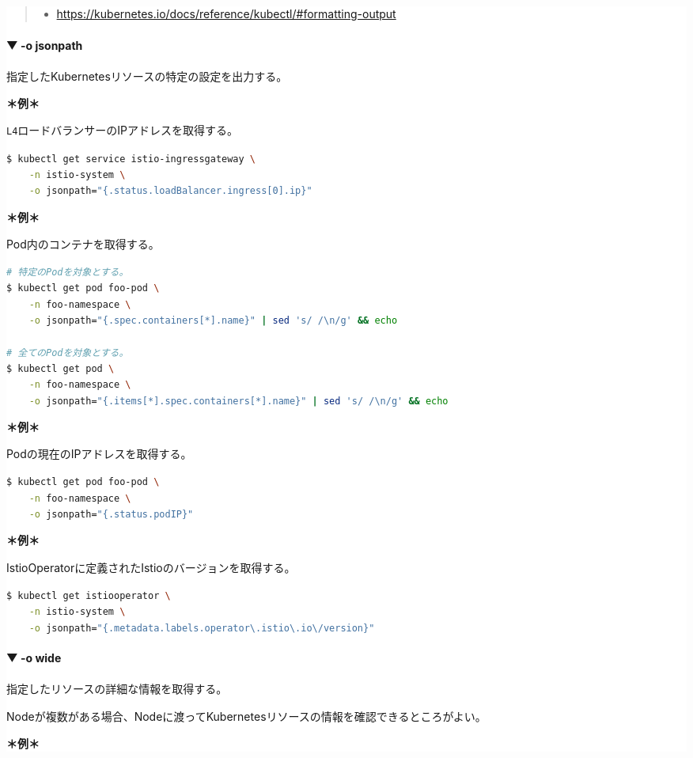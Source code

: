 > - https://kubernetes.io/docs/reference/kubectl/#formatting-output

#### ▼ -o jsonpath

指定したKubernetesリソースの特定の設定を出力する。

**＊例＊**

`L4`ロードバランサーのIPアドレスを取得する。

```bash
$ kubectl get service istio-ingressgateway \
    -n istio-system \
    -o jsonpath="{.status.loadBalancer.ingress[0].ip}"
```

**＊例＊**

Pod内のコンテナを取得する。

```bash
# 特定のPodを対象とする。
$ kubectl get pod foo-pod \
    -n foo-namespace \
    -o jsonpath="{.spec.containers[*].name}" | sed 's/ /\n/g' && echo

# 全てのPodを対象とする。
$ kubectl get pod \
    -n foo-namespace \
    -o jsonpath="{.items[*].spec.containers[*].name}" | sed 's/ /\n/g' && echo
```

**＊例＊**

Podの現在のIPアドレスを取得する。

```bash
$ kubectl get pod foo-pod \
    -n foo-namespace \
    -o jsonpath="{.status.podIP}"
```

**＊例＊**

IstioOperatorに定義されたIstioのバージョンを取得する。

```bash
$ kubectl get istiooperator \
    -n istio-system \
    -o jsonpath="{.metadata.labels.operator\.istio\.io\/version}"
```

#### ▼ -o wide

指定したリソースの詳細な情報を取得する。

Nodeが複数がある場合、Nodeに渡ってKubernetesリソースの情報を確認できるところがよい。

**＊例＊**
